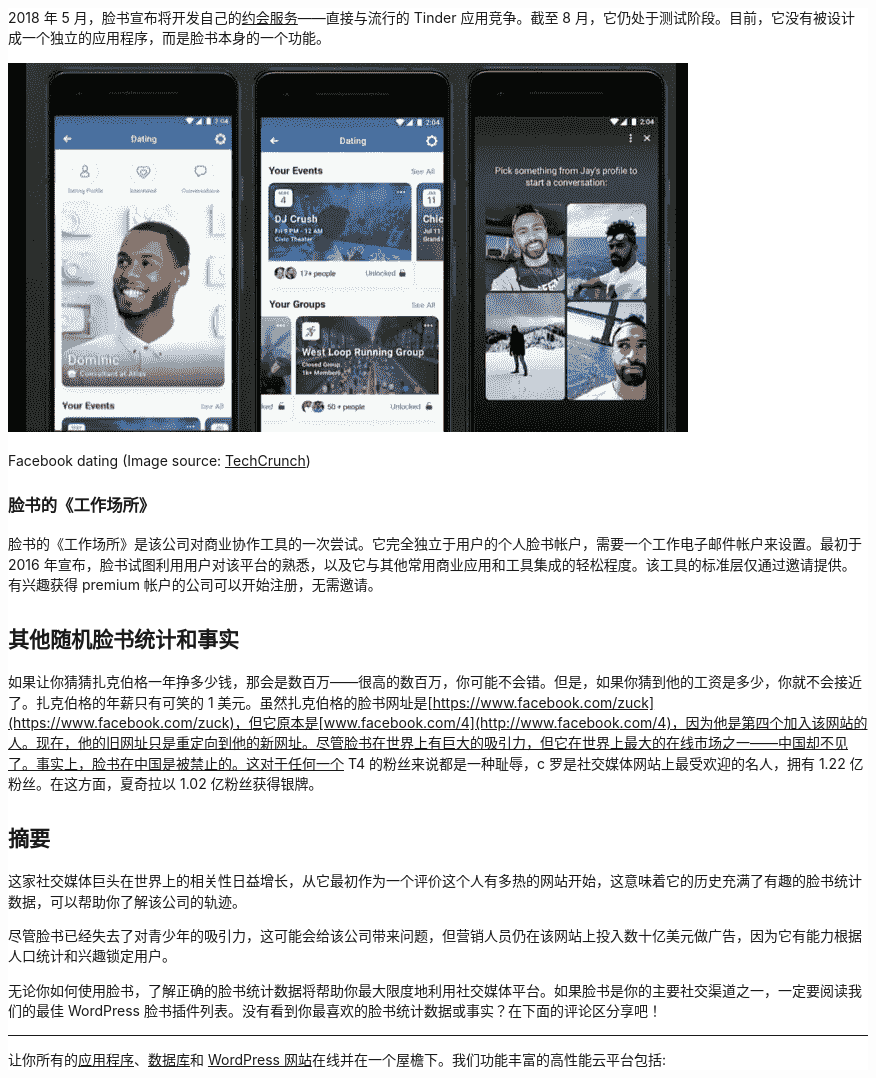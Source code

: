 2018 年 5 月，脸书宣布将开发自己的[约会服务](https://techcrunch.com/2018/05/01/facebook-dating/)——直接与流行的 Tinder 应用竞争。截至 8 月，它仍处于测试阶段。目前，它没有被设计成一个独立的应用程序，而是脸书本身的一个功能。

![Facebook dating](img/36bfbf9ad4b510c29348a490799f0da3.png)

Facebook dating (Image source: [TechCrunch](https://techcrunch.com/2018/08/03/facebook-dating-feature/))



### 脸书的《工作场所》

脸书的《工作场所》是该公司对商业协作工具的一次尝试。它完全独立于用户的个人脸书帐户，需要一个工作电子邮件帐户来设置。最初于 2016 年宣布，脸书试图利用用户对该平台的熟悉，以及它与其他常用商业应用和工具集成的轻松程度。该工具的标准层仅通过邀请提供。有兴趣获得 premium 帐户的公司可以开始注册，无需邀请。

## 其他随机脸书统计和事实

如果让你猜猜扎克伯格一年挣多少钱，那会是数百万——很高的数百万，你可能不会错。但是，如果你猜到他的工资是多少，你就不会接近了。扎克伯格的年薪只有可笑的 1 美元。虽然扎克伯格的脸书网址是[https://www.facebook.com/zuck](https://www.facebook.com/zuck)，但它原本是[www.facebook.com/4](http://www.facebook.com/4)，因为他是第四个加入该网站的人。现在，他的旧网址只是重定向到他的新网址。尽管脸书在世界上有巨大的吸引力，但它在世界上最大的在线市场之一——中国却不见了。事实上，脸书在中国是被禁止的。这对于任何一个 T4 的粉丝来说都是一种耻辱，c 罗是社交媒体网站上最受欢迎的名人，拥有 1.22 亿粉丝。在这方面，夏奇拉以 1.02 亿粉丝获得银牌。

## 摘要

这家社交媒体巨头在世界上的相关性日益增长，从它最初作为一个评价这个人有多热的网站开始，这意味着它的历史充满了有趣的脸书统计数据，可以帮助你了解该公司的轨迹。

尽管脸书已经失去了对青少年的吸引力，这可能会给该公司带来问题，但营销人员仍在该网站上投入数十亿美元做广告，因为它有能力根据人口统计和兴趣锁定用户。

无论你如何使用脸书，了解正确的脸书统计数据将帮助你最大限度地利用社交媒体平台。如果脸书是你的主要社交渠道之一，一定要阅读我们的最佳 WordPress 脸书插件列表。没有看到你最喜欢的脸书统计数据或事实？在下面的评论区分享吧！

* * *

让你所有的[应用程序](https://kinsta.com/application-hosting/)、[数据库](https://kinsta.com/database-hosting/)和 [WordPress 网站](https://kinsta.com/wordpress-hosting/)在线并在一个屋檐下。我们功能丰富的高性能云平台包括:
